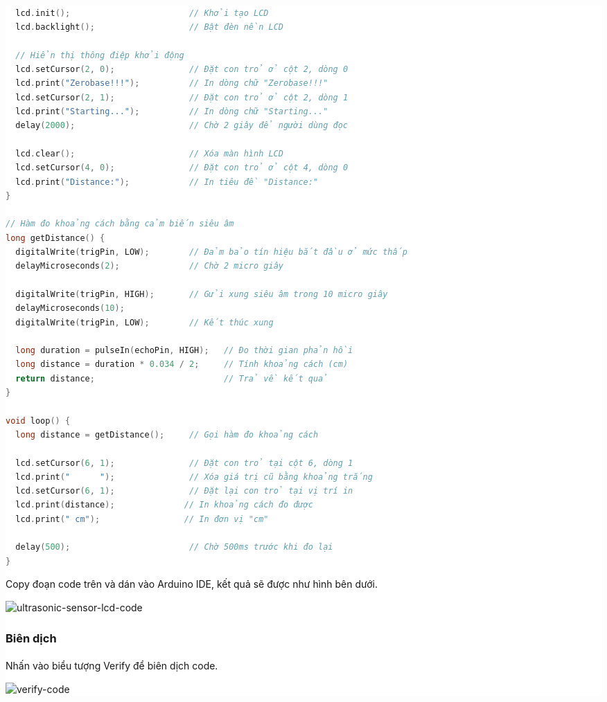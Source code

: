 ```cpp
  lcd.init();                        // Khởi tạo LCD
  lcd.backlight();                   // Bật đèn nền LCD

  // Hiển thị thông điệp khởi động
  lcd.setCursor(2, 0);               // Đặt con trỏ ở cột 2, dòng 0
  lcd.print("Zerobase!!!");          // In dòng chữ "Zerobase!!!"
  lcd.setCursor(2, 1);               // Đặt con trỏ ở cột 2, dòng 1
  lcd.print("Starting...");          // In dòng chữ "Starting..."
  delay(2000);                       // Chờ 2 giây để người dùng đọc

  lcd.clear();                       // Xóa màn hình LCD
  lcd.setCursor(4, 0);               // Đặt con trỏ ở cột 4, dòng 0
  lcd.print("Distance:");            // In tiêu đề "Distance:"
}

// Hàm đo khoảng cách bằng cảm biến siêu âm
long getDistance() {
  digitalWrite(trigPin, LOW);        // Đảm bảo tín hiệu bắt đầu ở mức thấp
  delayMicroseconds(2);              // Chờ 2 micro giây

  digitalWrite(trigPin, HIGH);       // Gửi xung siêu âm trong 10 micro giây
  delayMicroseconds(10);             
  digitalWrite(trigPin, LOW);        // Kết thúc xung

  long duration = pulseIn(echoPin, HIGH);   // Đo thời gian phản hồi
  long distance = duration * 0.034 / 2;     // Tính khoảng cách (cm)
  return distance;                          // Trả về kết quả
}

void loop() {
  long distance = getDistance();     // Gọi hàm đo khoảng cách

  lcd.setCursor(6, 1);               // Đặt con trỏ tại cột 6, dòng 1
  lcd.print("      ");               // Xóa giá trị cũ bằng khoảng trắng
  lcd.setCursor(6, 1);               // Đặt lại con trỏ tại vị trí in
  lcd.print(distance);              // In khoảng cách đo được
  lcd.print(" cm");                 // In đơn vị "cm"

  delay(500);                        // Chờ 500ms trước khi đo lại
}
```

Copy đoạn code trên và dán vào Arduino IDE, kết quả sẽ được như hình bên dưới.

![ultrasonic-sensor-lcd-code](https://cdn.chipstack.vn/zerobase/ultrasonic-sensor/ultrasonic-sensor-lcd-code.png "ultrasonic-sensor-lcd-code]")

### Biên dịch

Nhấn vào biểu tượng Verify để biên dịch code.

![verify-code](https://cdn.chipstack.vn/default/verify-code.png "verify-code]")
